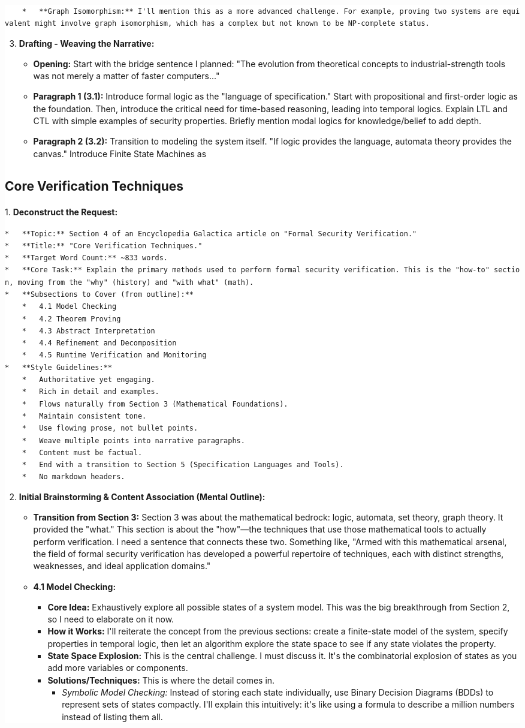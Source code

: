         *   **Graph Isomorphism:** I'll mention this as a more advanced challenge. For example, proving two systems are equivalent might involve graph isomorphism, which has a complex but not known to be NP-complete status.

3.  **Drafting - Weaving the Narrative:**

    *   **Opening:** Start with the bridge sentence I planned: "The evolution from theoretical concepts to industrial-strength tools was not merely a matter of faster computers..."

    *   **Paragraph 1 (3.1):** Introduce formal logic as the "language of specification." Start with propositional and first-order logic as the foundation. Then, introduce the critical need for time-based reasoning, leading into temporal logics. Explain LTL and CTL with simple examples of security properties. Briefly mention modal logics for knowledge/belief to add depth.

    *   **Paragraph 2 (3.2):** Transition to modeling the system itself. "If logic provides the language, automata theory provides the canvas." Introduce Finite State Machines as

## Core Verification Techniques

<think>1.  **Deconstruct the Request:**

    *   **Topic:** Section 4 of an Encyclopedia Galactica article on "Formal Security Verification."
    *   **Title:** "Core Verification Techniques."
    *   **Target Word Count:** ~833 words.
    *   **Core Task:** Explain the primary methods used to perform formal security verification. This is the "how-to" section, moving from the "why" (history) and "with what" (math).
    *   **Subsections to Cover (from outline):**
        *   4.1 Model Checking
        *   4.2 Theorem Proving
        *   4.3 Abstract Interpretation
        *   4.4 Refinement and Decomposition
        *   4.5 Runtime Verification and Monitoring
    *   **Style Guidelines:**
        *   Authoritative yet engaging.
        *   Rich in detail and examples.
        *   Flows naturally from Section 3 (Mathematical Foundations).
        *   Maintain consistent tone.
        *   Use flowing prose, not bullet points.
        *   Weave multiple points into narrative paragraphs.
        *   Content must be factual.
        *   End with a transition to Section 5 (Specification Languages and Tools).
        *   No markdown headers.

2.  **Initial Brainstorming & Content Association (Mental Outline):**

    *   **Transition from Section 3:** Section 3 was about the mathematical bedrock: logic, automata, set theory, graph theory. It provided the "what." This section is about the "how"—the techniques that use those mathematical tools to actually perform verification. I need a sentence that connects these two. Something like, "Armed with this mathematical arsenal, the field of formal security verification has developed a powerful repertoire of techniques, each with distinct strengths, weaknesses, and ideal application domains."

    *   **4.1 Model Checking:**
        *   **Core Idea:** Exhaustively explore all possible states of a system model. This was the big breakthrough from Section 2, so I need to elaborate on it now.
        *   **How it Works:** I'll reiterate the concept from the previous sections: create a finite-state model of the system, specify properties in temporal logic, then let an algorithm explore the state space to see if any state violates the property.
        *   **State Space Explosion:** This is the central challenge. I must discuss it. It's the combinatorial explosion of states as you add more variables or components.
        *   **Solutions/Techniques:** This is where the detail comes in.
            *   *Symbolic Model Checking:* Instead of storing each state individually, use Binary Decision Diagrams (BDDs) to represent sets of states compactly. I'll explain this intuitively: it's like using a formula to describe a million numbers instead of listing them all.